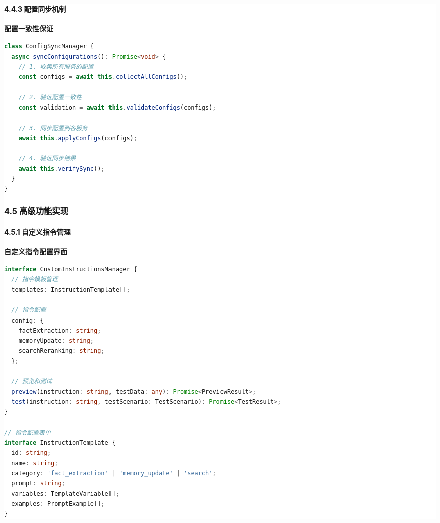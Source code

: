 #### 4.4.3 配置同步机制

**配置一致性保证**
```typescript
class ConfigSyncManager {
  async syncConfigurations(): Promise<void> {
    // 1. 收集所有服务的配置
    const configs = await this.collectAllConfigs();
    
    // 2. 验证配置一致性
    const validation = await this.validateConfigs(configs);
    
    // 3. 同步配置到各服务
    await this.applyConfigs(configs);
    
    // 4. 验证同步结果
    await this.verifySync();
  }
}
```

### 4.5 高级功能实现

#### 4.5.1 自定义指令管理

**自定义指令配置界面**
```typescript
interface CustomInstructionsManager {
  // 指令模板管理
  templates: InstructionTemplate[];
  
  // 指令配置
  config: {
    factExtraction: string;
    memoryUpdate: string;
    searchReranking: string;
  };
  
  // 预览和测试
  preview(instruction: string, testData: any): Promise<PreviewResult>;
  test(instruction: string, testScenario: TestScenario): Promise<TestResult>;
}

// 指令配置表单
interface InstructionTemplate {
  id: string;
  name: string;
  category: 'fact_extraction' | 'memory_update' | 'search';
  prompt: string;
  variables: TemplateVariable[];
  examples: PromptExample[];
}
```
